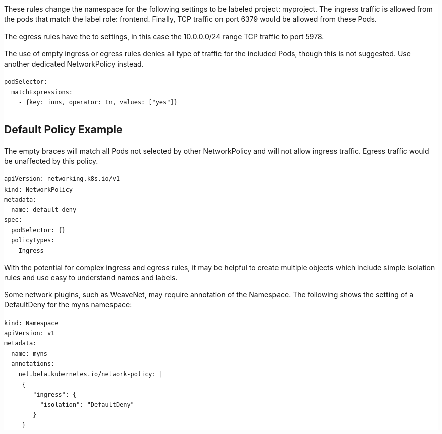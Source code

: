 These rules change the namespace for the following settings to be labeled project: myproject. The ingress traffic is allowed from the pods that match the label role: frontend. Finally, TCP traffic on port 6379 would be allowed from these Pods.

The egress rules have the to settings, in this case the 10.0.0.0/24 range TCP traffic to port 5978.

The use of empty ingress or egress rules denies all type of traffic for the included Pods, though this is not suggested. Use another dedicated NetworkPolicy instead.

```
podSelector:
  matchExpressions:
    - {key: inns, operator: In, values: ["yes"]}
```

## Default Policy Example

The empty braces will match all Pods not selected by other NetworkPolicy and will not allow ingress traffic. Egress traffic would be unaffected by this policy.

```
apiVersion: networking.k8s.io/v1
kind: NetworkPolicy
metadata:
  name: default-deny
spec:
  podSelector: {}
  policyTypes:
  - Ingress​
```

With the potential for complex ingress and egress rules, it may be helpful to create multiple objects which include simple isolation rules and use easy to understand names and labels.

Some network plugins, such as WeaveNet, may require annotation of the Namespace. The following shows the setting of a DefaultDeny for the myns namespace:

```
kind: Namespace
apiVersion: v1
metadata:
  name: myns
  annotations:
    net.beta.kubernetes.io/network-policy: |
     {
        "ingress": {
          "isolation": "DefaultDeny"
        }
     }
```
